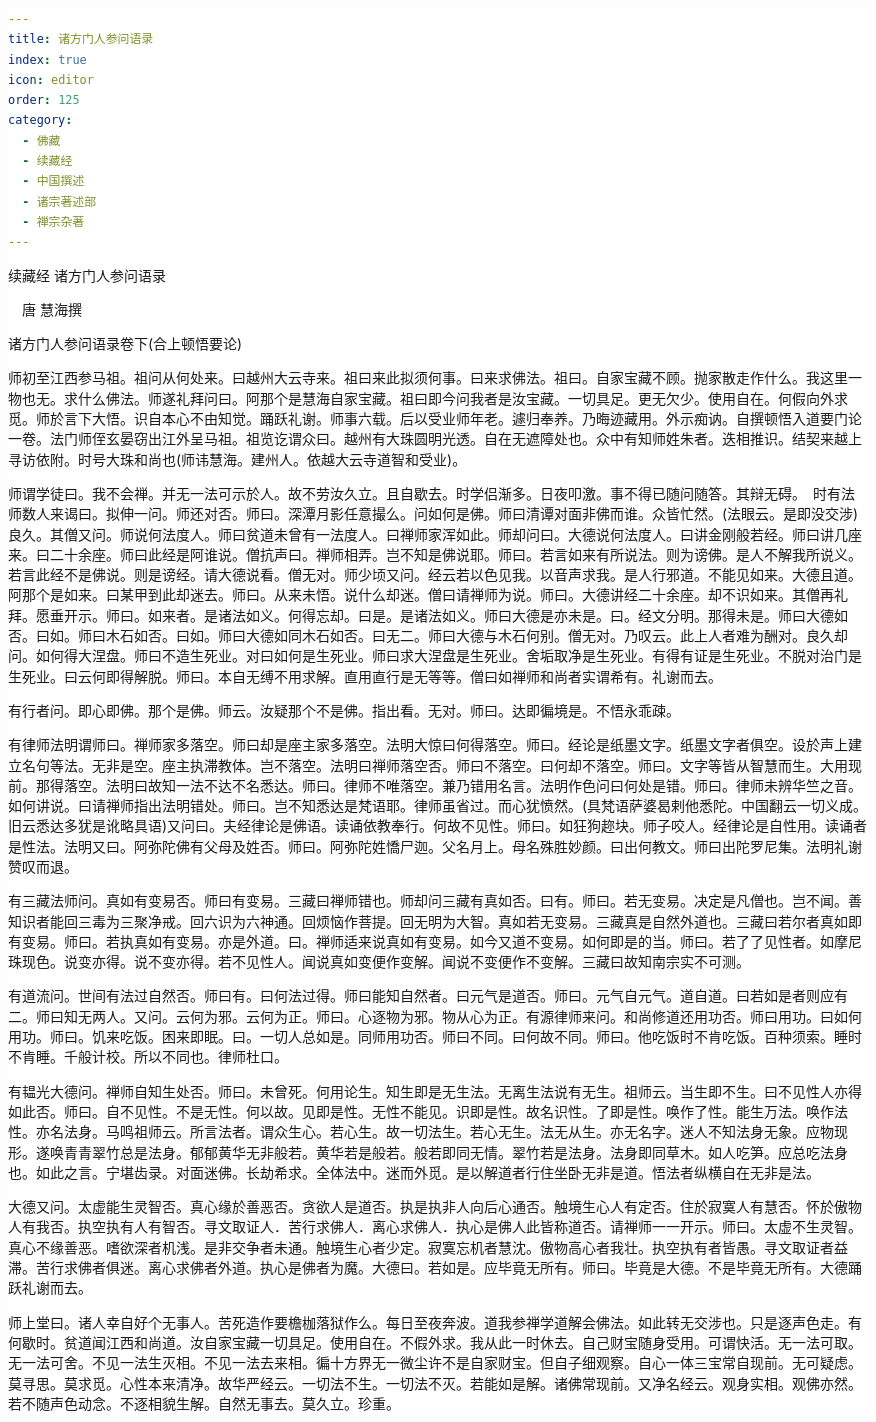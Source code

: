 ```yaml
---
title: 诸方门人参问语录
index: true
icon: editor
order: 125
category:
  - 佛藏
  - 续藏经
  - 中国撰述
  - 诸宗著述部
  - 禅宗杂著
---
```


续藏经   诸方门人参问语录  

　唐 慧海撰  

诸方门人参问语录卷下(合上顿悟要论)  

师初至江西参马祖。祖问从何处来。曰越州大云寺来。祖曰来此拟须何事。曰来求佛法。祖曰。自家宝藏不顾。抛家散走作什么。我这里一物也无。求什么佛法。师遂礼拜问曰。阿那个是慧海自家宝藏。祖曰即今问我者是汝宝藏。一切具足。更无欠少。使用自在。何假向外求觅。师於言下大悟。识自本心不由知觉。踊跃礼谢。师事六载。后以受业师年老。遽归奉养。乃晦迹藏用。外示痴讷。自撰顿悟入道要门论一卷。法门师侄玄晏窃出江外呈马祖。祖览讫谓众曰。越州有大珠圆明光透。自在无遮障处也。众中有知师姓朱者。迭相推识。结契来越上寻访依附。时号大珠和尚也(师讳慧海。建州人。依越大云寺道智和受业)。  

师谓学徒曰。我不会禅。并无一法可示於人。故不劳汝久立。且自歇去。时学侣渐多。日夜叩激。事不得已随问随答。其辩无碍。　时有法师数人来谒曰。拟伸一问。师还对否。师曰。深潭月影任意撮么。问如何是佛。师曰清谭对面非佛而谁。众皆忙然。(法眼云。是即没交涉)良久。其僧又问。师说何法度人。师曰贫道未曾有一法度人。曰禅师家浑如此。师却问曰。大德说何法度人。曰讲金刚般若经。师曰讲几座来。曰二十余座。师曰此经是阿谁说。僧抗声曰。禅师相弄。岂不知是佛说耶。师曰。若言如来有所说法。则为谤佛。是人不解我所说义。若言此经不是佛说。则是谤经。请大德说看。僧无对。师少顷又问。经云若以色见我。以音声求我。是人行邪道。不能见如来。大德且道。阿那个是如来。曰某甲到此却迷去。师曰。从来未悟。说什么却迷。僧曰请禅师为说。师曰。大德讲经二十余座。却不识如来。其僧再礼拜。愿垂开示。师曰。如来者。是诸法如义。何得忘却。曰是。是诸法如义。师曰大德是亦未是。曰。经文分明。那得未是。师曰大德如否。曰如。师曰木石如否。曰如。师曰大德如同木石如否。曰无二。师曰大德与木石何别。僧无对。乃叹云。此上人者难为酬对。良久却问。如何得大涅盘。师曰不造生死业。对曰如何是生死业。师曰求大涅盘是生死业。舍垢取净是生死业。有得有证是生死业。不脱对治门是生死业。曰云何即得解脱。师曰。本自无缚不用求解。直用直行是无等等。僧曰如禅师和尚者实谓希有。礼谢而去。  

有行者问。即心即佛。那个是佛。师云。汝疑那个不是佛。指出看。无对。师曰。达即徧境是。不悟永乖疎。  

有律师法明谓师曰。禅师家多落空。师曰却是座主家多落空。法明大惊曰何得落空。师曰。经论是纸墨文字。纸墨文字者俱空。设於声上建立名句等法。无非是空。座主执滞教体。岂不落空。法明曰禅师落空否。师曰不落空。曰何却不落空。师曰。文字等皆从智慧而生。大用现前。那得落空。法明曰故知一法不达不名悉达。师曰。律师不唯落空。兼乃错用名言。法明作色问曰何处是错。师曰。律师未辨华竺之音。如何讲说。曰请禅师指出法明错处。师曰。岂不知悉达是梵语耶。律师虽省过。而心犹愤然。(具梵语萨婆曷剌他悉陀。中国翻云一切义成。旧云悉达多犹是讹略具语)又问曰。夫经律论是佛语。读诵依教奉行。何故不见性。师曰。如狂狗趂块。师子咬人。经律论是自性用。读诵者是性法。法明又曰。阿弥陀佛有父母及姓否。师曰。阿弥陀姓憍尸迦。父名月上。母名殊胜妙颜。曰出何教文。师曰出陀罗尼集。法明礼谢赞叹而退。  

有三藏法师问。真如有变易否。师曰有变易。三藏曰禅师错也。师却问三藏有真如否。曰有。师曰。若无变易。决定是凡僧也。岂不闻。善知识者能回三毒为三聚净戒。回六识为六神通。回烦恼作菩提。回无明为大智。真如若无变易。三藏真是自然外道也。三藏曰若尔者真如即有变易。师曰。若执真如有变易。亦是外道。曰。禅师适来说真如有变易。如今又道不变易。如何即是的当。师曰。若了了见性者。如摩尼珠现色。说变亦得。说不变亦得。若不见性人。闻说真如变便作变解。闻说不变便作不变解。三藏曰故知南宗实不可测。  

有道流问。世间有法过自然否。师曰有。曰何法过得。师曰能知自然者。曰元气是道否。师曰。元气自元气。道自道。曰若如是者则应有二。师曰知无两人。又问。云何为邪。云何为正。师曰。心逐物为邪。物从心为正。有源律师来问。和尚修道还用功否。师曰用功。曰如何用功。师曰。饥来吃饭。困来即眠。曰。一切人总如是。同师用功否。师曰不同。曰何故不同。师曰。他吃饭时不肯吃饭。百种须索。睡时不肯睡。千般计校。所以不同也。律师杜口。  

有韫光大德问。禅师自知生处否。师曰。未曾死。何用论生。知生即是无生法。无离生法说有无生。祖师云。当生即不生。曰不见性人亦得如此否。师曰。自不见性。不是无性。何以故。见即是性。无性不能见。识即是性。故名识性。了即是性。唤作了性。能生万法。唤作法性。亦名法身。马鸣祖师云。所言法者。谓众生心。若心生。故一切法生。若心无生。法无从生。亦无名字。迷人不知法身无象。应物现形。遂唤青青翠竹总是法身。郁郁黄华无非般若。黄华若是般若。般若即同无情。翠竹若是法身。法身即同草木。如人吃笋。应总吃法身也。如此之言。宁堪齿录。对面迷佛。长劫希求。全体法中。迷而外觅。是以解道者行住坐卧无非是道。悟法者纵横自在无非是法。  

大德又问。太虚能生灵智否。真心缘於善恶否。贪欲人是道否。执是执非人向后心通否。触境生心人有定否。住於寂寞人有慧否。怀於傲物人有我否。执空执有人有智否。寻文取证人．苦行求佛人．离心求佛人．执心是佛人此皆称道否。请禅师一一开示。师曰。太虚不生灵智。真心不缘善恶。嗜欲深者机浅。是非交争者未通。触境生心者少定。寂寞忘机者慧沈。傲物高心者我壮。执空执有者皆愚。寻文取证者益滞。苦行求佛者俱迷。离心求佛者外道。执心是佛者为魔。大德曰。若如是。应毕竟无所有。师曰。毕竟是大德。不是毕竟无所有。大德踊跃礼谢而去。  

师上堂曰。诸人幸自好个无事人。苦死造作要檐枷落狱作么。每日至夜奔波。道我参禅学道解会佛法。如此转无交涉也。只是逐声色走。有何歇时。贫道闻江西和尚道。汝自家宝藏一切具足。使用自在。不假外求。我从此一时休去。自己财宝随身受用。可谓快活。无一法可取。无一法可舍。不见一法生灭相。不见一法去来相。徧十方界无一微尘许不是自家财宝。但自子细观察。自心一体三宝常自现前。无可疑虑。莫寻思。莫求觅。心性本来清净。故华严经云。一切法不生。一切法不灭。若能如是解。诸佛常现前。又净名经云。观身实相。观佛亦然。若不随声色动念。不逐相貌生解。自然无事去。莫久立。珍重。  

